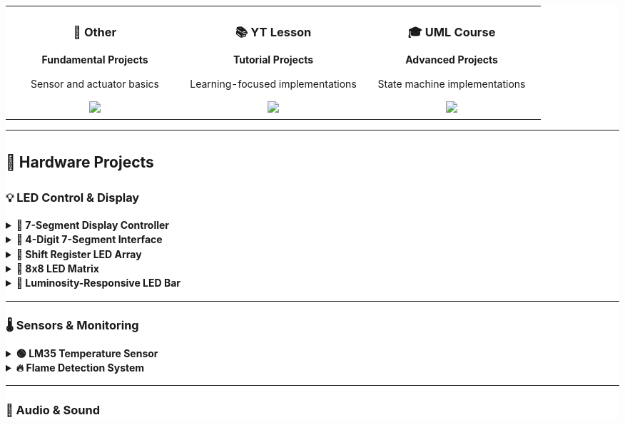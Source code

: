 <table>
<tr>
<td align="center" width="33%">
<h3>🔧 Other</h3>
<p><strong>Fundamental Projects</strong></p>
<p>Sensor and actuator basics</p>
<img src="https://img.shields.io/badge/Projects-4-green?style=flat-square">
</td>
<td align="center" width="33%">
<h3>📚 YT Lesson</h3>
<p><strong>Tutorial Projects</strong></p>
<p>Learning-focused implementations</p>
<img src="https://img.shields.io/badge/Projects-10-blue?style=flat-square">
</td>
<td align="center" width="33%">
<h3>🎓 UML Course</h3>
<p><strong>Advanced Projects</strong></p>
<p>State machine implementations</p>
<img src="https://img.shields.io/badge/Projects-1-purple?style=flat-square">
</td>
</tr>
</table>

</div>

---

## 🔌 Hardware Projects

### 💡 LED Control & Display

<details><summary><b>🔵 7-Segment Display Controller</b></summary></details>

<details><summary><b>🔵 4-Digit 7-Segment Interface</b></summary></details>

<details><summary><b>🔵 Shift Register LED Array</b></summary></details>

<details><summary><b>🔵 8x8 LED Matrix</b></summary></details>

<details><summary><b>🔵 Luminosity-Responsive LED Bar</b></summary></details>

---

### 🌡️ Sensors & Monitoring

<details><summary><b>🟢 LM35 Temperature Sensor</b></summary></details>

<details><summary><b>🔥 Flame Detection System</b></summary></details>

---

### 🎵 Audio & Sound
